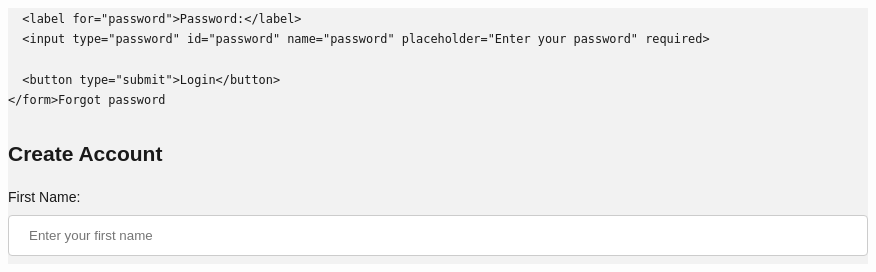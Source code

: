       <label for="password">Password:</label>
      <input type="password" id="password" name="password" placeholder="Enter your password" required>
      
      <button type="submit">Login</button>
    </form>Forgot password
  </div>
  </form>
</body>
     
    
   

  <title>Create Account</title>
  <style>
    body {
      font-family: Arial, sans-serif;
      background-color: #f2f2f2;
    }
    
    .signup-container {
      background-color: orangered;
      padding: 20px;
      border-radius: 5px;
      box-shadow: 0 0 10px rgba(0,0,0,0.1);
      max-width: 400px;
      margin: 0 auto;
      margin-top: 50px;
    }
    
    input[type=text], input[type=email], input[type=password] {
      width: 100%;
      padding: 12px 20px;
      margin: 8px 0;
      display: inline-block;
      border: 1px solid #ccc;
      border-radius: 4px;
      box-sizing: border-box;
    }
    
    button {
      background-color: #4CAF50;
      color: white;
      padding: 14px 20px;
      margin: 8px 0;
      border: none;
      border-radius: 4px;
      cursor: pointer;
      width: 100%;
    }
    
    button:hover {
      background-color: #45a049;
    }
  </style>
</head>
<body>
  <div class="signup-container">
    <h2>Create Account</h2>
    <form>
      <label for="first_name">First Name:</label>
      <input type="text" id="first_name" name="first_name" placeholder="Enter your first name" required>
      